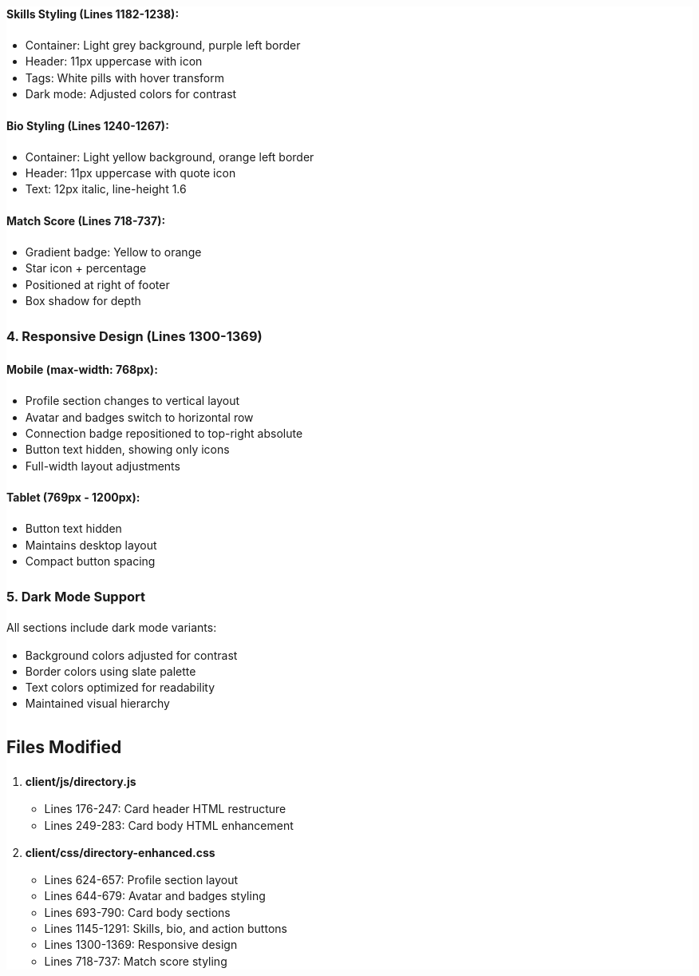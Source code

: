 #### Skills Styling (Lines 1182-1238):
- Container: Light grey background, purple left border
- Header: 11px uppercase with icon
- Tags: White pills with hover transform
- Dark mode: Adjusted colors for contrast

#### Bio Styling (Lines 1240-1267):
- Container: Light yellow background, orange left border
- Header: 11px uppercase with quote icon
- Text: 12px italic, line-height 1.6

#### Match Score (Lines 718-737):
- Gradient badge: Yellow to orange
- Star icon + percentage
- Positioned at right of footer
- Box shadow for depth

### 4. Responsive Design (Lines 1300-1369)

#### Mobile (max-width: 768px):
- Profile section changes to vertical layout
- Avatar and badges switch to horizontal row
- Connection badge repositioned to top-right absolute
- Button text hidden, showing only icons
- Full-width layout adjustments

#### Tablet (769px - 1200px):
- Button text hidden
- Maintains desktop layout
- Compact button spacing

### 5. Dark Mode Support
All sections include dark mode variants:
- Background colors adjusted for contrast
- Border colors using slate palette
- Text colors optimized for readability
- Maintained visual hierarchy

## Files Modified

1. **client/js/directory.js**
   - Lines 176-247: Card header HTML restructure
   - Lines 249-283: Card body HTML enhancement

2. **client/css/directory-enhanced.css**
   - Lines 624-657: Profile section layout
   - Lines 644-679: Avatar and badges styling
   - Lines 693-790: Card body sections
   - Lines 1145-1291: Skills, bio, and action buttons
   - Lines 1300-1369: Responsive design
   - Lines 718-737: Match score styling
